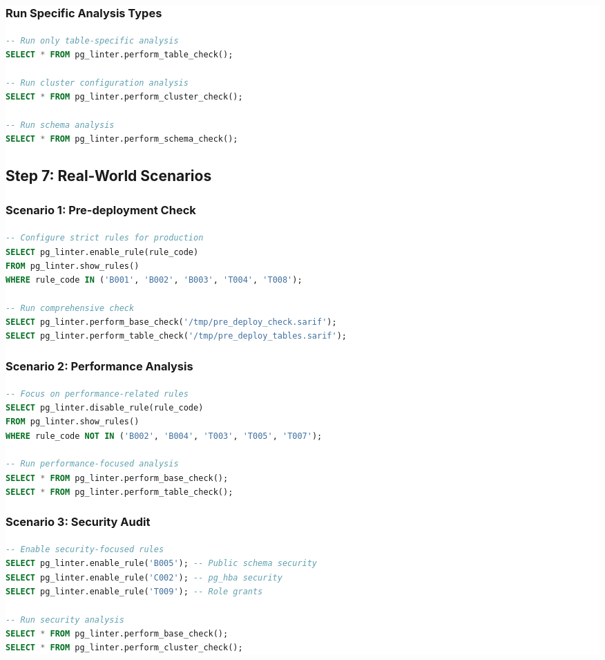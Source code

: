 ### Run Specific Analysis Types

```sql
-- Run only table-specific analysis
SELECT * FROM pg_linter.perform_table_check();

-- Run cluster configuration analysis
SELECT * FROM pg_linter.perform_cluster_check();

-- Run schema analysis
SELECT * FROM pg_linter.perform_schema_check();
```

## Step 7: Real-World Scenarios

### Scenario 1: Pre-deployment Check

```sql
-- Configure strict rules for production
SELECT pg_linter.enable_rule(rule_code)
FROM pg_linter.show_rules()
WHERE rule_code IN ('B001', 'B002', 'B003', 'T004', 'T008');

-- Run comprehensive check
SELECT pg_linter.perform_base_check('/tmp/pre_deploy_check.sarif');
SELECT pg_linter.perform_table_check('/tmp/pre_deploy_tables.sarif');
```

### Scenario 2: Performance Analysis

```sql
-- Focus on performance-related rules
SELECT pg_linter.disable_rule(rule_code)
FROM pg_linter.show_rules()
WHERE rule_code NOT IN ('B002', 'B004', 'T003', 'T005', 'T007');

-- Run performance-focused analysis
SELECT * FROM pg_linter.perform_base_check();
SELECT * FROM pg_linter.perform_table_check();
```

### Scenario 3: Security Audit

```sql
-- Enable security-focused rules
SELECT pg_linter.enable_rule('B005'); -- Public schema security
SELECT pg_linter.enable_rule('C002'); -- pg_hba security
SELECT pg_linter.enable_rule('T009'); -- Role grants

-- Run security analysis
SELECT * FROM pg_linter.perform_base_check();
SELECT * FROM pg_linter.perform_cluster_check();
```
